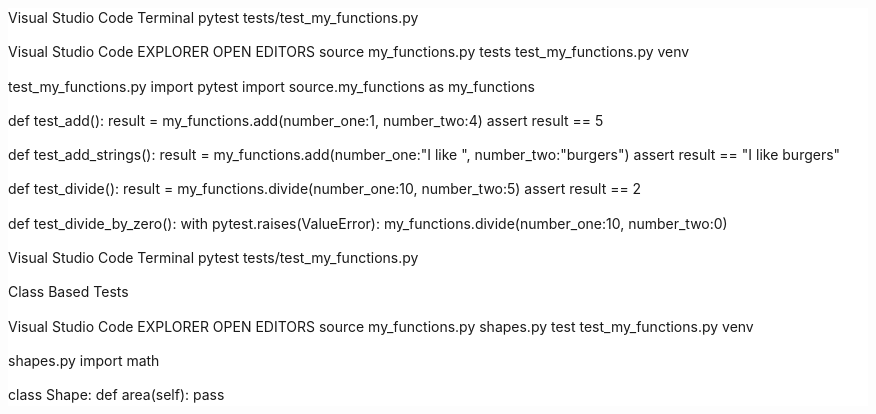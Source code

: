 Visual Studio Code
Terminal
pytest tests/test_my_functions.py

Visual Studio Code
EXPLORER
OPEN EDITORS
source
my_functions.py
tests
test_my_functions.py
venv

test_my_functions.py
import pytest 
import source.my_functions as my_functions 

def test_add():
    result = my_functions.add(number_one:1, number_two:4)
    assert result == 5 

def test_add_strings():
    result = my_functions.add(number_one:"I like ", number_two:"burgers")
    assert result == "I like burgers"

def test_divide():
    result = my_functions.divide(number_one:10, number_two:5)
    assert result == 2

def test_divide_by_zero():
    with pytest.raises(ValueError):
        my_functions.divide(number_one:10, number_two:0)
   
Visual Studio Code
Terminal
pytest tests/test_my_functions.py

Class Based Tests


Visual Studio Code
EXPLORER
OPEN EDITORS
source
my_functions.py
shapes.py
test
test_my_functions.py
venv

shapes.py
import math

class Shape:
    def area(self):
        pass
